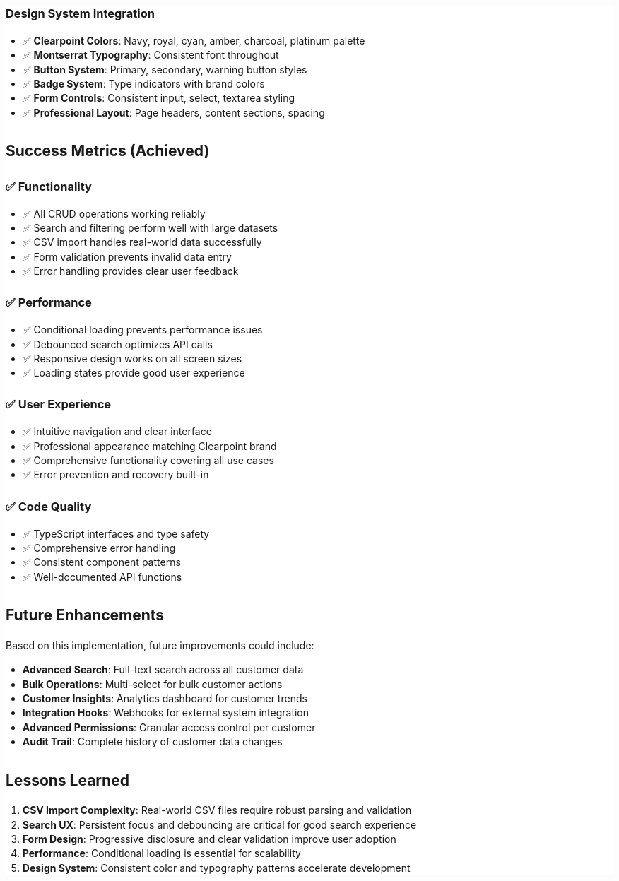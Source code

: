 ### Design System Integration
- ✅ **Clearpoint Colors**: Navy, royal, cyan, amber, charcoal, platinum palette
- ✅ **Montserrat Typography**: Consistent font throughout
- ✅ **Button System**: Primary, secondary, warning button styles
- ✅ **Badge System**: Type indicators with brand colors
- ✅ **Form Controls**: Consistent input, select, textarea styling
- ✅ **Professional Layout**: Page headers, content sections, spacing

## Success Metrics (Achieved)

### ✅ Functionality
- ✅ All CRUD operations working reliably
- ✅ Search and filtering perform well with large datasets  
- ✅ CSV import handles real-world data successfully
- ✅ Form validation prevents invalid data entry
- ✅ Error handling provides clear user feedback

### ✅ Performance
- ✅ Conditional loading prevents performance issues
- ✅ Debounced search optimizes API calls
- ✅ Responsive design works on all screen sizes
- ✅ Loading states provide good user experience

### ✅ User Experience
- ✅ Intuitive navigation and clear interface
- ✅ Professional appearance matching Clearpoint brand
- ✅ Comprehensive functionality covering all use cases
- ✅ Error prevention and recovery built-in

### ✅ Code Quality
- ✅ TypeScript interfaces and type safety
- ✅ Comprehensive error handling
- ✅ Consistent component patterns
- ✅ Well-documented API functions

## Future Enhancements

Based on this implementation, future improvements could include:

- **Advanced Search**: Full-text search across all customer data
- **Bulk Operations**: Multi-select for bulk customer actions
- **Customer Insights**: Analytics dashboard for customer trends
- **Integration Hooks**: Webhooks for external system integration
- **Advanced Permissions**: Granular access control per customer
- **Audit Trail**: Complete history of customer data changes

## Lessons Learned

1. **CSV Import Complexity**: Real-world CSV files require robust parsing and validation
2. **Search UX**: Persistent focus and debouncing are critical for good search experience  
3. **Form Design**: Progressive disclosure and clear validation improve user adoption
4. **Performance**: Conditional loading is essential for scalability
5. **Design System**: Consistent color and typography patterns accelerate development
